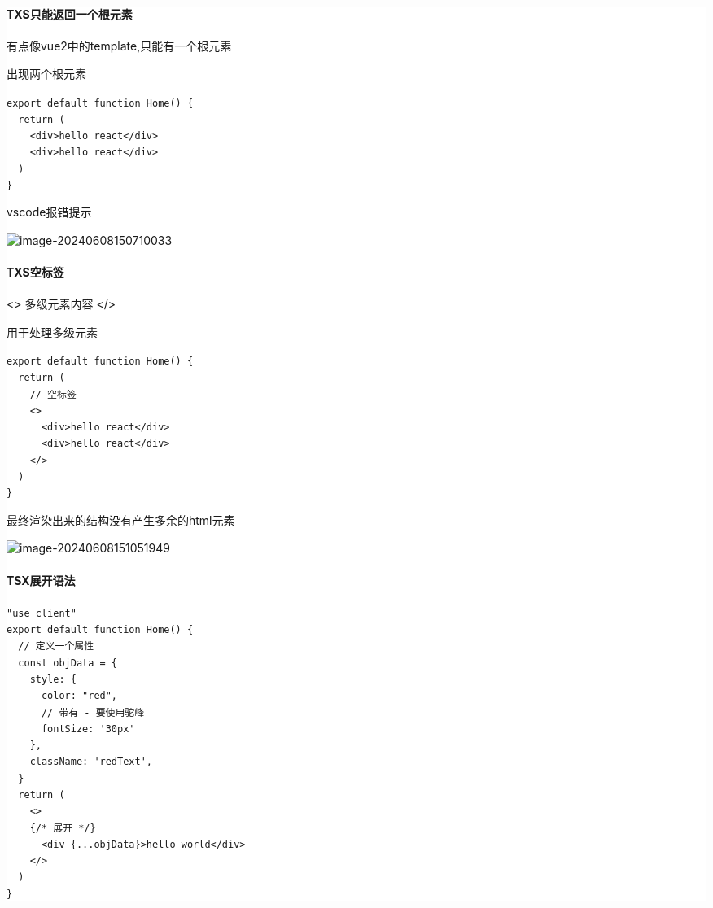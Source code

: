 #### TXS只能返回一个根元素

有点像vue2中的template,只能有一个根元素

出现两个根元素

```tsx
export default function Home() {
  return (
    <div>hello react</div>
    <div>hello react</div>
  )
}
```

vscode报错提示

![image-20240608150710033](https://bing-wu-doc-1318477772.cos.ap-nanjing.myqcloud.com/typora/image-20240608150710033.png?imageSlim)

#### TXS空标签

<> 多级元素内容 </>

用于处理多级元素

```tsx
export default function Home() {
  return (
    // 空标签
    <>
      <div>hello react</div>
      <div>hello react</div>
    </>
  )
}
```

最终渲染出来的结构没有产生多余的html元素

![image-20240608151051949](https://bing-wu-doc-1318477772.cos.ap-nanjing.myqcloud.com/typora/image-20240608151051949.png?imageSlim)

#### TSX展开语法

```tsx
"use client"
export default function Home() {
  // 定义一个属性
  const objData = {
    style: {
      color: "red",
      // 带有 - 要使用驼峰
      fontSize: '30px'
    },
    className: 'redText',
  }
  return (
    <>
    {/* 展开 */}
      <div {...objData}>hello world</div>
    </>
  )
}
```
